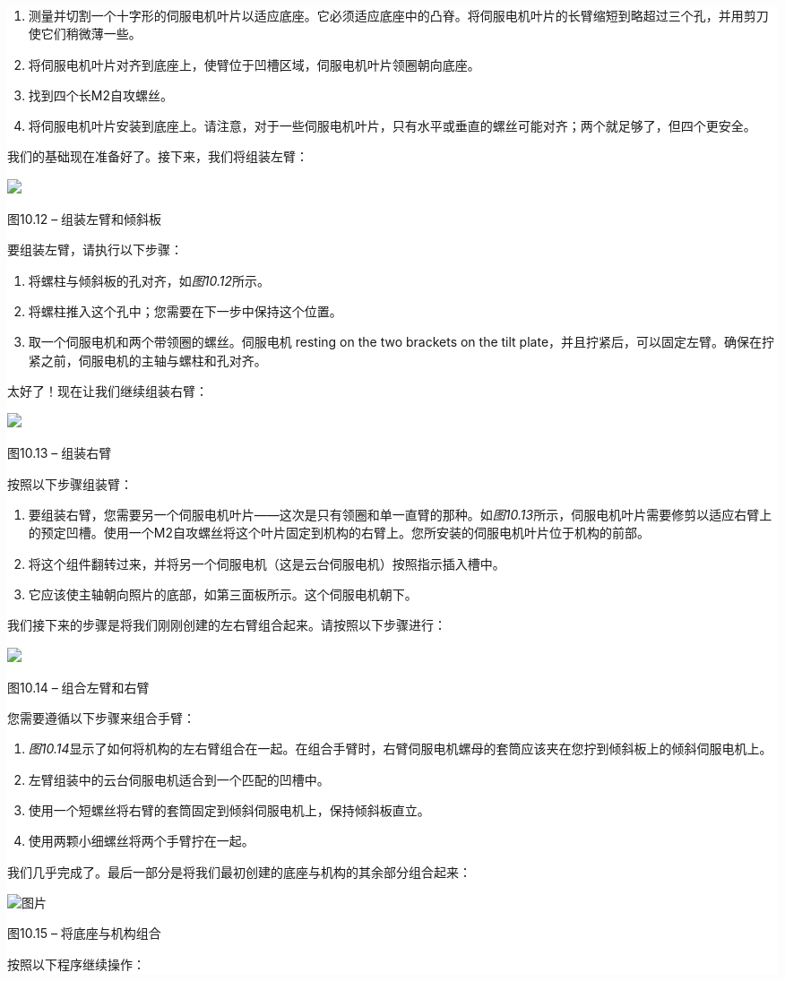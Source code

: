 1.  测量并切割一个十字形的伺服电机叶片以适应底座。它必须适应底座中的凸脊。将伺服电机叶片的长臂缩短到略超过三个孔，并用剪刀使它们稍微薄一些。

1.  将伺服电机叶片对齐到底座上，使臂位于凹槽区域，伺服电机叶片领圈朝向底座。

1.  找到四个长M2自攻螺丝。

1.  将伺服电机叶片安装到底座上。请注意，对于一些伺服电机叶片，只有水平或垂直的螺丝可能对齐；两个就足够了，但四个更安全。

我们的基础现在准备好了。接下来，我们将组装左臂：

![](img/B15660_10_12.jpg)

图10.12 – 组装左臂和倾斜板

要组装左臂，请执行以下步骤：

1.  将螺柱与倾斜板的孔对齐，如*图10.12*所示。

1.  将螺柱推入这个孔中；您需要在下一步中保持这个位置。

1.  取一个伺服电机和两个带领圈的螺丝。伺服电机 resting on the two brackets on the tilt plate，并且拧紧后，可以固定左臂。确保在拧紧之前，伺服电机的主轴与螺柱和孔对齐。

太好了！现在让我们继续组装右臂：

![](img/B15660_10_13.jpg)

图10.13 – 组装右臂

按照以下步骤组装臂：

1.  要组装右臂，您需要另一个伺服电机叶片——这次是只有领圈和单一直臂的那种。如*图10.13*所示，伺服电机叶片需要修剪以适应右臂上的预定凹槽。使用一个M2自攻螺丝将这个叶片固定到机构的右臂上。您所安装的伺服电机叶片位于机构的前部。

1.  将这个组件翻转过来，并将另一个伺服电机（这是云台伺服电机）按照指示插入槽中。

1.  它应该使主轴朝向照片的底部，如第三面板所示。这个伺服电机朝下。

我们接下来的步骤是将我们刚刚创建的左右臂组合起来。请按照以下步骤进行：

![](img/B15660_10_14.jpg)

图10.14 – 组合左臂和右臂

您需要遵循以下步骤来组合手臂：

1.  *图10.14*显示了如何将机构的左右臂组合在一起。在组合手臂时，右臂伺服电机螺母的套筒应该夹在您拧到倾斜板上的倾斜伺服电机上。

1.  左臂组装中的云台伺服电机适合到一个匹配的凹槽中。

1.  使用一个短螺丝将右臂的套筒固定到倾斜伺服电机上，保持倾斜板直立。

1.  使用两颗小细螺丝将两个手臂拧在一起。

我们几乎完成了。最后一部分是将我们最初创建的底座与机构的其余部分组合起来：

![图片](img/B15660_10_15.jpg)

图10.15 – 将底座与机构组合

按照以下程序继续操作：
